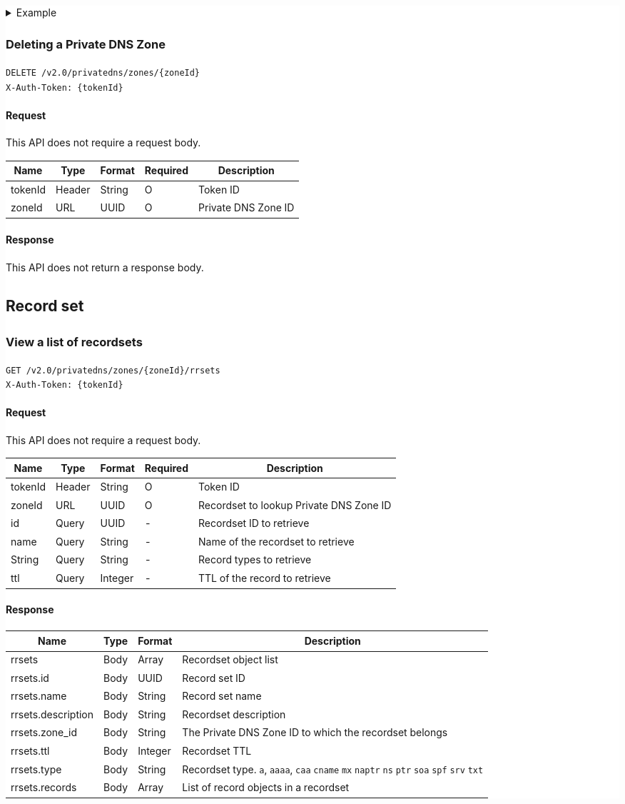<details><summary>Example</summary></details>

### Deleting a Private DNS Zone

```
DELETE /v2.0/privatedns/zones/{zoneId}
X-Auth-Token: {tokenId}
```

#### Request


This API does not require a request body.

| Name      | Type | Format | Required | Description                  |
|---------| --- | --- | --- |---------------------|
| tokenId | Header | String | O | Token ID               |
| zoneId  | URL | UUID | O | Private DNS Zone ID |

#### Response

This API does not return a response body.

## Record set 
### View a list of recordsets


```
GET /v2.0/privatedns/zones/{zoneId}/rrsets
X-Auth-Token: {tokenId}
```

#### Request
This API does not require a request body.

| Name      | Type     | Format      | Required | Description                              |
|---------|--------|---------| --- |---------------------------------|
| tokenId | Header | String  | O | Token ID                           |
| zoneId  | URL    | UUID    | O | Recordset to lookup Private DNS Zone ID |
| id      | Query  | UUID    | - | Recordset ID to retrieve                  |
| name    | Query  | String  | - | Name of the recordset to retrieve                   |
| String    | Query  | String  | - | Record types to retrieve                     |
| ttl     | Query  | Integer | - | TTL of the record to retrieve                    |

#### Response

| Name                     | Type | Format      | Description                                                                                      |
|------------------------| --- |---------|-----------------------------------------------------------------------------------------|
| rrsets                 | Body | Array   | Recordset object list                                                                            |
| rrsets.id              | Body | UUID    | Record set ID                                                                              |
| rrsets.name            | Body | String  | Record set name                                                                              |
| rrsets.description     | Body | String  | Recordset description                                                                              |
| rrsets.zone_id         | Body | String  | The Private DNS Zone ID to which the recordset belongs                                                          |
| rrsets.ttl             | Body | Integer | Recordset TTL                                                                             |
| rrsets.type            | Body | String  | Recordset type. `a`, `aaaa`, `caa` `cname` `mx` `naptr` `ns` `ptr` `soa` `spf` `srv` `txt` |
 | rrsets.records         | Body | Array   | List of record objects in a recordset                                                                    |